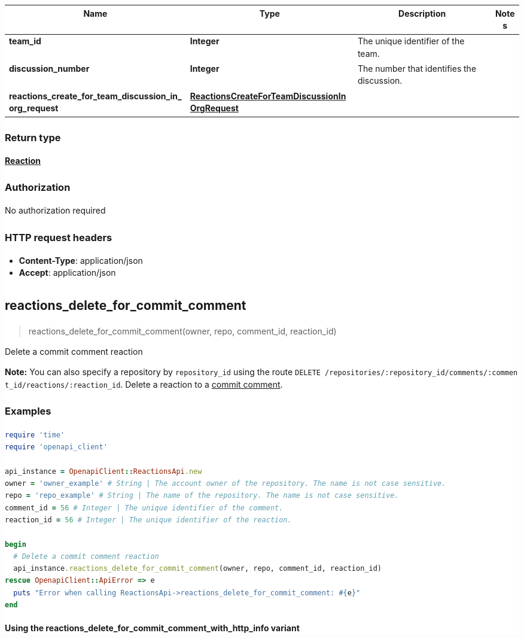 | Name | Type | Description | Notes |
| ---- | ---- | ----------- | ----- |
| **team_id** | **Integer** | The unique identifier of the team. |  |
| **discussion_number** | **Integer** | The number that identifies the discussion. |  |
| **reactions_create_for_team_discussion_in_org_request** | [**ReactionsCreateForTeamDiscussionInOrgRequest**](ReactionsCreateForTeamDiscussionInOrgRequest.md) |  |  |

### Return type

[**Reaction**](Reaction.md)

### Authorization

No authorization required

### HTTP request headers

- **Content-Type**: application/json
- **Accept**: application/json


## reactions_delete_for_commit_comment

> reactions_delete_for_commit_comment(owner, repo, comment_id, reaction_id)

Delete a commit comment reaction

**Note:** You can also specify a repository by `repository_id` using the route `DELETE /repositories/:repository_id/comments/:comment_id/reactions/:reaction_id`.  Delete a reaction to a [commit comment](https://docs.github.com/rest/reference/repos#comments).

### Examples

```ruby
require 'time'
require 'openapi_client'

api_instance = OpenapiClient::ReactionsApi.new
owner = 'owner_example' # String | The account owner of the repository. The name is not case sensitive.
repo = 'repo_example' # String | The name of the repository. The name is not case sensitive.
comment_id = 56 # Integer | The unique identifier of the comment.
reaction_id = 56 # Integer | The unique identifier of the reaction.

begin
  # Delete a commit comment reaction
  api_instance.reactions_delete_for_commit_comment(owner, repo, comment_id, reaction_id)
rescue OpenapiClient::ApiError => e
  puts "Error when calling ReactionsApi->reactions_delete_for_commit_comment: #{e}"
end
```

#### Using the reactions_delete_for_commit_comment_with_http_info variant
